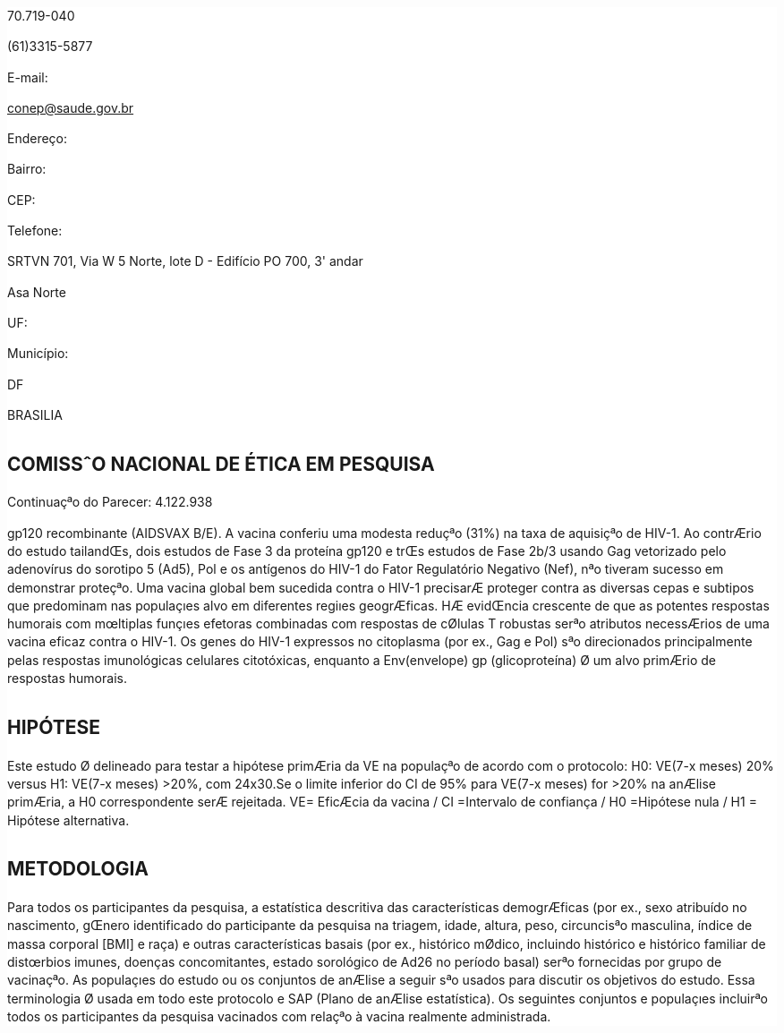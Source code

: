 70.719-040

(61)3315-5877

E-mail:

conep@saude.gov.br

Endereço:

Bairro:

CEP:

Telefone:

SRTVN 701, Via W 5 Norte, lote D - Edifício PO 700, 3' andar

Asa Norte

UF:

Município:

DF

BRASILIA

## COMISSˆO NACIONAL DE ÉTICA EM PESQUISA



Continuaçªo do Parecer: 4.122.938

gp120 recombinante (AIDSVAX B/E). A vacina conferiu uma modesta reduçªo (31%) na taxa de aquisiçªo de HIV-1. Ao contrÆrio do estudo tailandŒs, dois estudos de Fase 3 da proteína gp120 e trŒs estudos de Fase 2b/3 usando Gag vetorizado pelo adenovírus do sorotipo 5 (Ad5), Pol e os antígenos do HIV-1 do Fator Regulatório Negativo (Nef), nªo tiveram sucesso em demonstrar proteçªo. Uma vacina global bem sucedida contra o HIV-1 precisarÆ proteger contra as diversas cepas e subtipos que predominam nas populaçıes alvo em diferentes regiıes geogrÆficas. HÆ evidŒncia crescente de que as potentes respostas humorais com mœltiplas funçıes efetoras combinadas com respostas de cØlulas T robustas serªo atributos necessÆrios de uma vacina eficaz contra o HIV-1. Os genes do HIV-1 expressos no citoplasma (por ex., Gag e Pol) sªo direcionados principalmente pelas respostas imunológicas celulares citotóxicas, enquanto a Env(envelope) gp (glicoproteína) Ø um alvo primÆrio de respostas humorais.

## HIPÓTESE

Este estudo Ø delineado para testar a hipótese primÆria da VE na populaçªo de acordo com o protocolo: H0: VE(7-x meses) 20% versus H1: VE(7-x meses) &gt;20%, com 24x30.Se o limite inferior do CI de 95% para VE(7-x meses) for &gt;20% na anÆlise primÆria, a H0 correspondente serÆ rejeitada. VE= EficÆcia da vacina / CI =Intervalo de confiança / H0 =Hipótese nula / H1 = Hipótese alternativa.

## METODOLOGIA

Para todos os participantes da pesquisa, a estatística descritiva das características demogrÆficas (por ex., sexo atribuído no nascimento, gŒnero identificado do participante da pesquisa na triagem, idade, altura, peso, circuncisªo masculina, índice de massa corporal [BMI] e raça) e outras características basais (por ex., histórico mØdico, incluindo histórico e histórico familiar de distœrbios imunes, doenças concomitantes, estado sorológico de Ad26 no período basal) serªo fornecidas por grupo de vacinaçªo. As populaçıes do estudo ou os conjuntos de anÆlise a seguir sªo usados para discutir os objetivos do estudo. Essa terminologia Ø usada em todo este protocolo e SAP (Plano de anÆlise estatística). Os seguintes conjuntos e populaçıes incluirªo todos os participantes da pesquisa vacinados com relaçªo à vacina realmente administrada.
